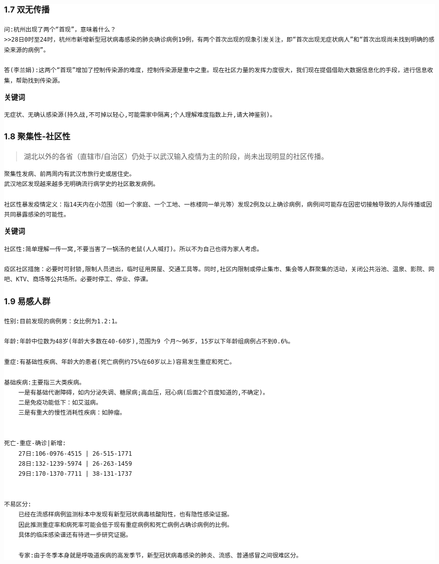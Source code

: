 



### 1.7 双无传播

	问:杭州出现了两个“首现”，意味着什么？
	>>28日0时至24时，杭州市新增新型冠状病毒感染的肺炎确诊病例19例，有两个首次出现的现象引发关注，即“首次出现无症状病人”和“首次出现尚未找到明确的感染来源的病例”。
	
	答(李兰娟):这两个“首现”增加了控制传染源的难度，控制传染源是重中之重。现在社区力量的发挥力度很大，我们现在提倡借助大数据信息化的手段，进行信息收集，帮助找到传染源。

**关键词**
	
	无症状、无确认感染源(持久战,不可掉以轻心,可能需家中隔离;个人理解难度指数上升,请大神鉴别)。
	



### 1.8  聚集性-社区性
>湖北以外的各省（直辖市/自治区）仍处于以武汉输入疫情为主的阶段，尚未出现明显的社区传播。


	聚集性发病、前两周内有武汉市旅行史或居住史。
	武汉地区发现越来越多无明确流行病学史的社区散发病例。
	
	社区性暴发疫情定义：指14天内在小范围（如一个家庭、一个工地、一栋楼同一单元等）发现2例及以上确诊病例，病例间可能存在因密切接触导致的人际传播或因共同暴露感染的可能性。

**关键词**
	
	社区性:简单理解一传一窝,不要当害了一锅汤的老鼠(人人喊打)。所以不为自己也得为家人考虑。
	
	疫区社区措施：必要时可封锁,限制人员进出，临时征用房屋、交通工具等。同时,社区内限制或停止集市、集会等人群聚集的活动，关闭公共浴池、温泉、影院、网吧、KTV、商场等公共场所。必要时停工、停业、停课。


	


### 1.9 易感人群

	性别:目前发现的病例男：女比例为1.2:1。

	年龄:年龄中位数为48岁(年龄大多数在40-60岁),范围为9 个月～96岁，15岁以下年龄组病例占不到0.6%。

	重症:有基础性疾病、年龄大的患者(死亡病例约75%在60岁以上)容易发生重症和死亡。
	
	基础疾病:主要指三大类疾病。
		一是有基础代谢障碍，如内分泌失调、糖尿病;高血压，冠心病(后面2个百度知道的,不确定)。
		二是免疫功能低下：如艾滋病。
		三是有重大的慢性消耗性疾病：如肿瘤。

	
	死亡-重症-确诊|新增:
		27日:106-0976-4515 | 26-515-1771
		28日:132-1239-5974 | 26-263-1459
		29日:170-1370-7711 | 38-131-1737

	
	不易区分:
		已经在流感样病例监测标本中发现有新型冠状病毒核酸阳性，也有隐性感染证据。
		因此推测重症率和病死率可能会低于现有重症病例和死亡病例占确诊病例的比例。
		具体的临床感染谱还有待进一步研究证据。
		
		专家:由于冬季本身就是呼吸道疾病的高发季节，新型冠状病毒感染的肺炎、流感、普通感冒之间很难区分。

